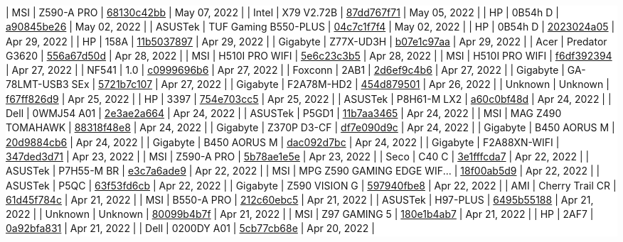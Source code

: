 | MSI           | Z590-A PRO                  | [68130c42bb](https://linux-hardware.org/?probe=68130c42bb) | May 07, 2022 |
| Intel         | X79 V2.72B                  | [87dd767f71](https://linux-hardware.org/?probe=87dd767f71) | May 05, 2022 |
| HP            | 0B54h D                     | [a90845be26](https://linux-hardware.org/?probe=a90845be26) | May 02, 2022 |
| ASUSTek       | TUF Gaming B550-PLUS        | [04c7c1f7f4](https://linux-hardware.org/?probe=04c7c1f7f4) | May 02, 2022 |
| HP            | 0B54h D                     | [2023024a05](https://linux-hardware.org/?probe=2023024a05) | Apr 29, 2022 |
| HP            | 158A                        | [11b5037897](https://linux-hardware.org/?probe=11b5037897) | Apr 29, 2022 |
| Gigabyte      | Z77X-UD3H                   | [b07e1c97aa](https://linux-hardware.org/?probe=b07e1c97aa) | Apr 29, 2022 |
| Acer          | Predator G3620              | [556a67d50d](https://linux-hardware.org/?probe=556a67d50d) | Apr 28, 2022 |
| MSI           | H510I PRO WIFI              | [5e6c23c3b5](https://linux-hardware.org/?probe=5e6c23c3b5) | Apr 28, 2022 |
| MSI           | H510I PRO WIFI              | [f6df392394](https://linux-hardware.org/?probe=f6df392394) | Apr 27, 2022 |
| NF541         | 1.0                         | [c0999696b6](https://linux-hardware.org/?probe=c0999696b6) | Apr 27, 2022 |
| Foxconn       | 2AB1                        | [2d6ef9c4b6](https://linux-hardware.org/?probe=2d6ef9c4b6) | Apr 27, 2022 |
| Gigabyte      | GA-78LMT-USB3 SEx           | [5721b7c107](https://linux-hardware.org/?probe=5721b7c107) | Apr 27, 2022 |
| Gigabyte      | F2A78M-HD2                  | [454d879501](https://linux-hardware.org/?probe=454d879501) | Apr 26, 2022 |
| Unknown       | Unknown                     | [f67ff826d9](https://linux-hardware.org/?probe=f67ff826d9) | Apr 25, 2022 |
| HP            | 3397                        | [754e703cc5](https://linux-hardware.org/?probe=754e703cc5) | Apr 25, 2022 |
| ASUSTek       | P8H61-M LX2                 | [a60c0bf48d](https://linux-hardware.org/?probe=a60c0bf48d) | Apr 24, 2022 |
| Dell          | 0WMJ54 A01                  | [2e3ae2a664](https://linux-hardware.org/?probe=2e3ae2a664) | Apr 24, 2022 |
| ASUSTek       | P5GD1                       | [11b7aa3465](https://linux-hardware.org/?probe=11b7aa3465) | Apr 24, 2022 |
| MSI           | MAG Z490 TOMAHAWK           | [88318f48e8](https://linux-hardware.org/?probe=88318f48e8) | Apr 24, 2022 |
| Gigabyte      | Z370P D3-CF                 | [df7e090d9c](https://linux-hardware.org/?probe=df7e090d9c) | Apr 24, 2022 |
| Gigabyte      | B450 AORUS M                | [20d9884cb6](https://linux-hardware.org/?probe=20d9884cb6) | Apr 24, 2022 |
| Gigabyte      | B450 AORUS M                | [dac092d7bc](https://linux-hardware.org/?probe=dac092d7bc) | Apr 24, 2022 |
| Gigabyte      | F2A88XN-WIFI                | [347ded3d71](https://linux-hardware.org/?probe=347ded3d71) | Apr 23, 2022 |
| MSI           | Z590-A PRO                  | [5b78ae1e5e](https://linux-hardware.org/?probe=5b78ae1e5e) | Apr 23, 2022 |
| Seco          | C40 C                       | [3e1fffcda7](https://linux-hardware.org/?probe=3e1fffcda7) | Apr 22, 2022 |
| ASUSTek       | P7H55-M BR                  | [e3c7a6ade9](https://linux-hardware.org/?probe=e3c7a6ade9) | Apr 22, 2022 |
| MSI           | MPG Z590 GAMING EDGE WIF... | [18f00ab5d9](https://linux-hardware.org/?probe=18f00ab5d9) | Apr 22, 2022 |
| ASUSTek       | P5QC                        | [63f53fd6cb](https://linux-hardware.org/?probe=63f53fd6cb) | Apr 22, 2022 |
| Gigabyte      | Z590 VISION G               | [597940fbe8](https://linux-hardware.org/?probe=597940fbe8) | Apr 22, 2022 |
| AMI           | Cherry Trail CR             | [61d45f784c](https://linux-hardware.org/?probe=61d45f784c) | Apr 21, 2022 |
| MSI           | B550-A PRO                  | [212c60ebc5](https://linux-hardware.org/?probe=212c60ebc5) | Apr 21, 2022 |
| ASUSTek       | H97-PLUS                    | [6495b55188](https://linux-hardware.org/?probe=6495b55188) | Apr 21, 2022 |
| Unknown       | Unknown                     | [80099b4b7f](https://linux-hardware.org/?probe=80099b4b7f) | Apr 21, 2022 |
| MSI           | Z97 GAMING 5                | [180e1b4ab7](https://linux-hardware.org/?probe=180e1b4ab7) | Apr 21, 2022 |
| HP            | 2AF7                        | [0a92bfa831](https://linux-hardware.org/?probe=0a92bfa831) | Apr 21, 2022 |
| Dell          | 0200DY A01                  | [5cb77cb68e](https://linux-hardware.org/?probe=5cb77cb68e) | Apr 20, 2022 |